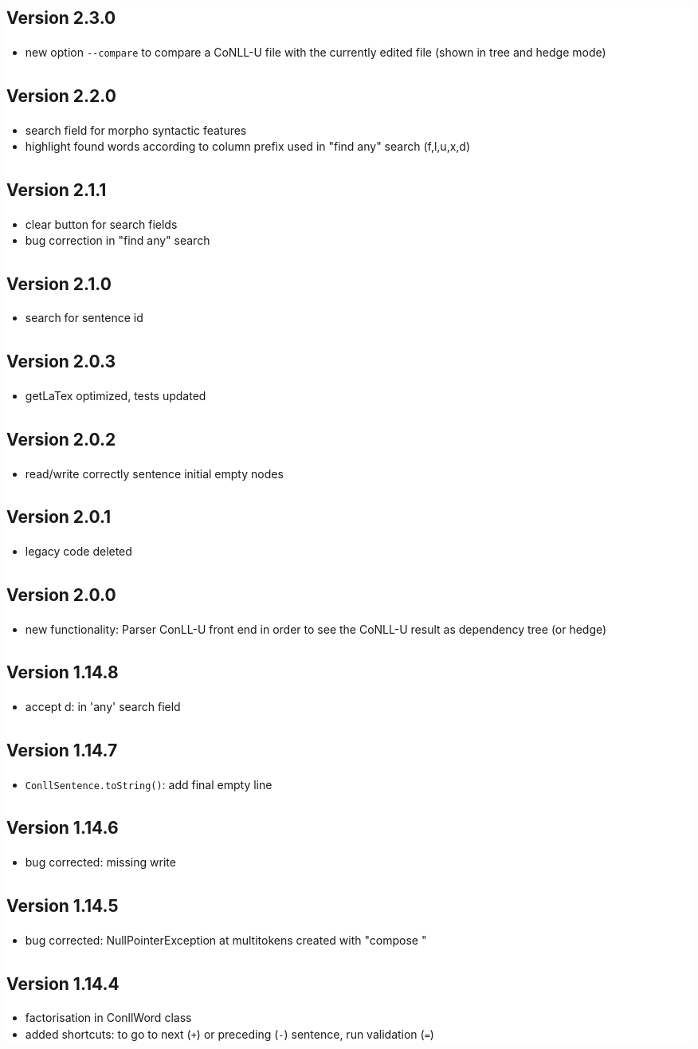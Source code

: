 ## Version 2.3.0
* new option `--compare` to compare a CoNLL-U file with the currently edited file (shown in tree and hedge mode)

## Version 2.2.0
* search field for morpho syntactic features
* highlight found words according to column prefix used in "find any" search (f,l,u,x,d)

## Version 2.1.1
* clear button for search fields
* bug correction in "find any" search

## Version 2.1.0
* search for sentence id

## Version 2.0.3
* getLaTex optimized, tests updated

## Version 2.0.2
* read/write correctly sentence initial empty nodes

## Version 2.0.1
* legacy code deleted

## Version 2.0.0
* new functionality: Parser ConLL-U front end in order to see the CoNLL-U result as dependency tree (or hedge)

## Version 1.14.8
* accept d: in 'any' search field

## Version 1.14.7
* `ConllSentence.toString()`: add final empty line

## Version 1.14.6
* bug corrected: missing write

## Version 1.14.5
* bug corrected: NullPointerException at multitokens created with "compose <start> <length>"

## Version 1.14.4
* factorisation in ConllWord class
* added shortcuts: to go to next (`+`) or preceding (`-`) sentence, run validation (`=`)

